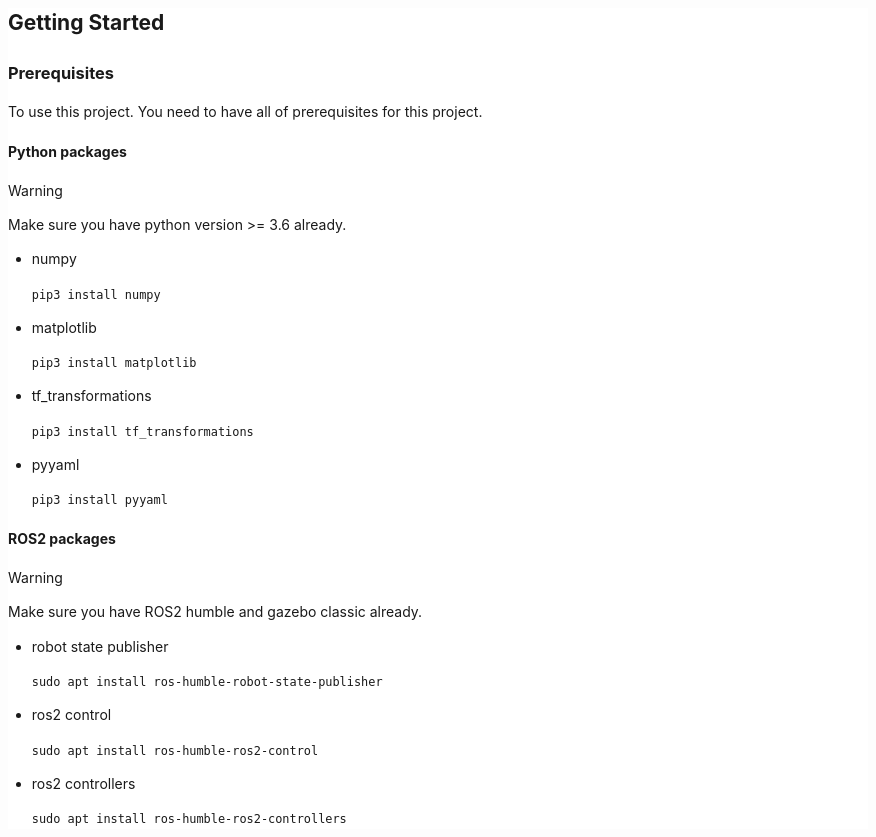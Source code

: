 
## Getting Started

### Prerequisites

To use this project. You need to have all of prerequisites for this project.

#### Python packages

> [!WARNING]
> Make sure you have python version >= 3.6 already.

*   numpy

    ```
    pip3 install numpy
    ```

*   matplotlib

    ```
    pip3 install matplotlib
    ```

* tf_transformations

    ```
    pip3 install tf_transformations
    ```

* pyyaml

    ```
    pip3 install pyyaml
    ```

#### ROS2 packages

> [!WARNING]
> Make sure you have ROS2 humble and gazebo classic already.

* robot state publisher

    ```
    sudo apt install ros-humble-robot-state-publisher
    ```

* ros2 control

    ```
    sudo apt install ros-humble-ros2-control
    ```

* ros2 controllers

    ```
    sudo apt install ros-humble-ros2-controllers
    ```

